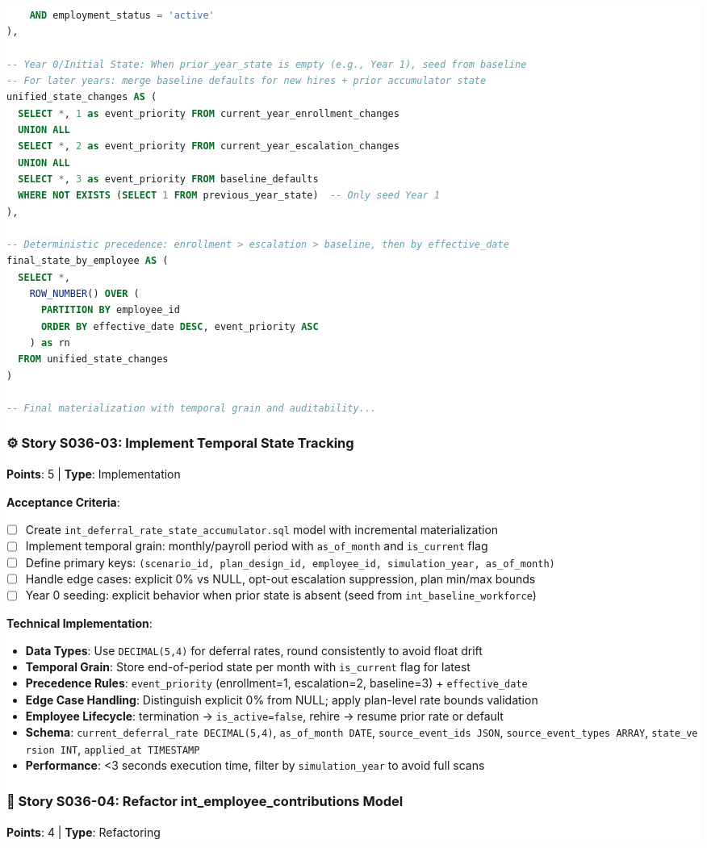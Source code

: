 ```sql
    AND employment_status = 'active'
),

-- Year 0/Initial State: When prior_year_state is empty (e.g., Year 1), seed from baseline
-- For later years: merge baseline defaults for new hires + prior accumulator state
unified_state_changes AS (
  SELECT *, 1 as event_priority FROM current_year_enrollment_changes
  UNION ALL
  SELECT *, 2 as event_priority FROM current_year_escalation_changes
  UNION ALL
  SELECT *, 3 as event_priority FROM baseline_defaults
  WHERE NOT EXISTS (SELECT 1 FROM previous_year_state)  -- Only seed Year 1
),

-- Deterministic precedence: enrollment > escalation > baseline, then by effective_date
final_state_by_employee AS (
  SELECT *,
    ROW_NUMBER() OVER (
      PARTITION BY employee_id
      ORDER BY effective_date DESC, event_priority ASC
    ) as rn
  FROM unified_state_changes
)

-- Final materialization with temporal grain and auditability...
```

### ⚙️ Story S036-03: Implement Temporal State Tracking
**Points**: 5 | **Type**: Implementation

**Acceptance Criteria**:
- [ ] Create `int_deferral_rate_state_accumulator.sql` model with incremental materialization
- [ ] Implement temporal grain: monthly/payroll period with `as_of_month` and `is_current` flag
- [ ] Define primary keys: `(scenario_id, plan_design_id, employee_id, simulation_year, as_of_month)`
- [ ] Handle edge cases: explicit 0% vs NULL, opt-out escalation suppression, plan min/max bounds
- [ ] Year 0 seeding: explicit behavior when prior state is absent (seed from `int_baseline_workforce`)

**Technical Implementation**:
- **Data Types**: Use `DECIMAL(5,4)` for deferral rates, round consistently to avoid float drift
- **Temporal Grain**: Store end-of-period state per month with `is_current` flag for latest
- **Precedence Rules**: `event_priority` (enrollment=1, escalation=2, baseline=3) + `effective_date`
- **Edge Case Handling**: Distinguish explicit 0% from NULL; apply plan-level rate bounds validation
- **Employee Lifecycle**: termination → `is_active=false`, rehire → resume prior rate or default
- **Schema**: `current_deferral_rate DECIMAL(5,4)`, `as_of_month DATE`, `source_event_ids JSON`, `source_event_types ARRAY`, `state_version INT`, `applied_at TIMESTAMP`
- **Performance**: <3 seconds execution time, filter by `simulation_year` to avoid full scans

### 🔧 Story S036-04: Refactor int_employee_contributions Model
**Points**: 4 | **Type**: Refactoring
